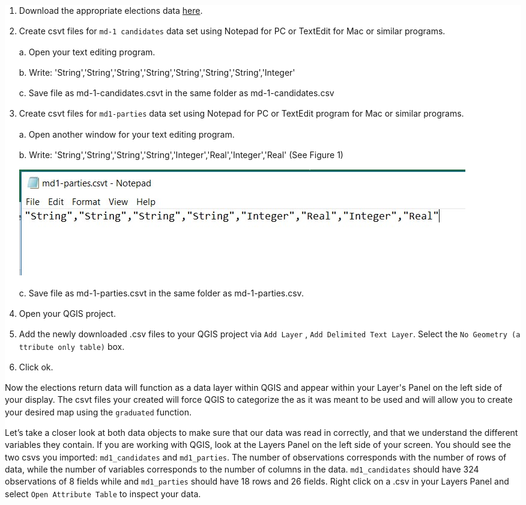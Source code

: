 1.  Download the appropriate elections data [here](LINK).

2.  Create csvt files for `md-1 candidates` data set using Notepad
    for PC or TextEdit for Mac or similar programs.

    a. Open your text editing program.

    b.  Write:
    'String','String','String','String','String','String','String','Integer'

    c.  Save file as md-1-candidates.csvt in the same folder as
    md-1-candidates.csv

3.  Create csvt files for `md1-parties` data set using Notepad
    for PC or TextEdit program for Mac or similar programs.

    a.  Open another window for your text editing program.

    b.  Write:
    'String','String','String','String','Integer','Real','Integer','Real'
    (See Figure 1)

    ![](/content-img/qgis_csvt.jpg)

    c.  Save file as md-1-parties.csvt in the same folder as
    md-1-parties.csv.

4.  Open your QGIS project.

5.  Add the newly downloaded .csv files to your QGIS project via `Add Layer`
    , `Add Delimited Text Layer`. Select the `No Geometry (attribute only table)` box.

6.  Click ok.

Now the elections return data will function as a data layer within QGIS
and appear within your Layer's Panel on the left side of your display.
The csvt files your created will force QGIS to categorize the as it was
meant to be used and will allow you to create your desired map using the 
`graduated` function.

Let’s take a closer look at both data objects to make sure that our data 
was read in correctly, and that we understand the different variables they 
contain. If you are working with QGIS, look at the Layers Panel on the left
side of your screen. You should see the two csvs you imported: `md1_candidates`
and `md1_parties`. The number of observations corresponds with the number 
of rows of data, while the number of variables corresponds to the number 
of columns in the data. `md1_candidates` should have 324 observations of 
8 fields while and `md1_parties` should have 18 rows and 26 fields. Right click
on a .csv in your Layers Panel and select `Open Attribute Table` to inspect your data.

